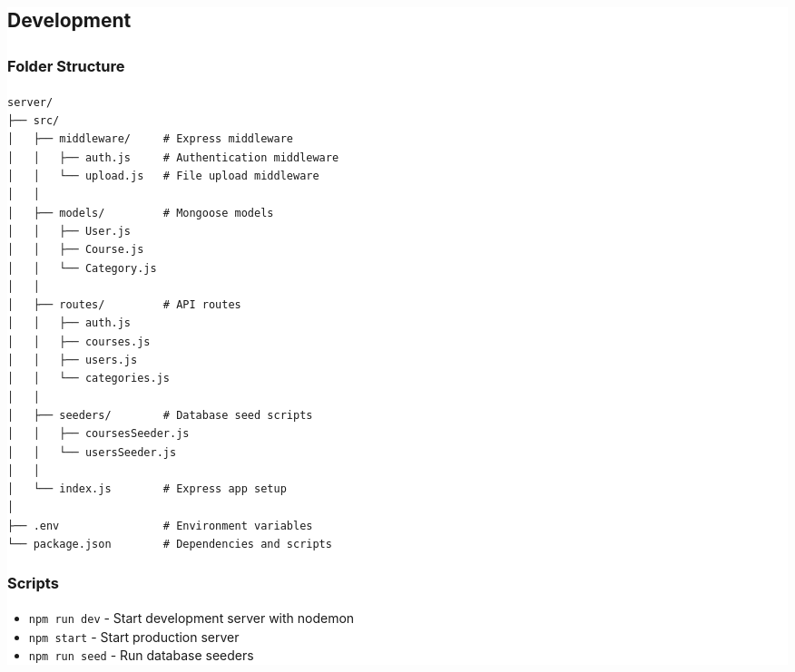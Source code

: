 ## Development

### Folder Structure
```
server/
├── src/
│   ├── middleware/     # Express middleware
│   │   ├── auth.js     # Authentication middleware
│   │   └── upload.js   # File upload middleware
│   │
│   ├── models/         # Mongoose models
│   │   ├── User.js
│   │   ├── Course.js
│   │   └── Category.js
│   │
│   ├── routes/         # API routes
│   │   ├── auth.js
│   │   ├── courses.js
│   │   ├── users.js
│   │   └── categories.js
│   │
│   ├── seeders/        # Database seed scripts
│   │   ├── coursesSeeder.js
│   │   └── usersSeeder.js
│   │
│   └── index.js        # Express app setup
│
├── .env                # Environment variables
└── package.json        # Dependencies and scripts
```

### Scripts

- `npm run dev` - Start development server with nodemon
- `npm start` - Start production server
- `npm run seed` - Run database seeders 